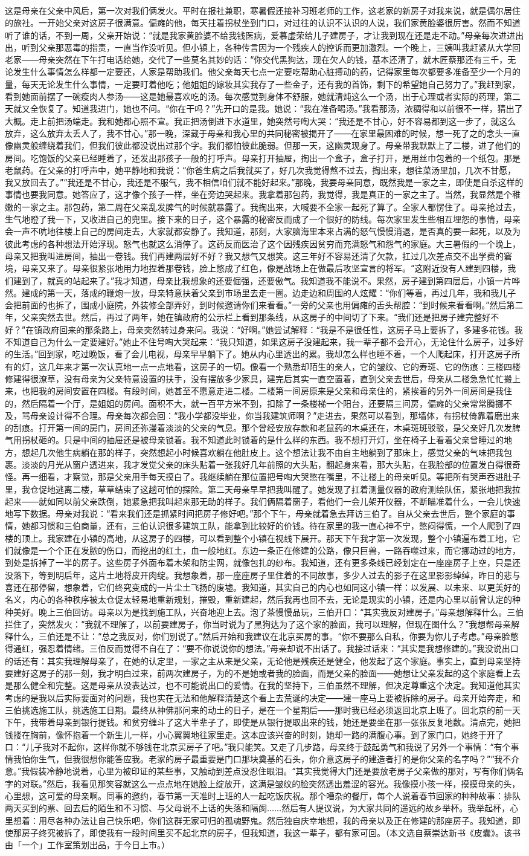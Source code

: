 这是母亲在父亲中风后，第一次对我们俩发火。平时在报社兼职，寒暑假还接补习班老师的工作，这老家的新房子对我来说，就是偶尔居住的旅社。一开始父亲对这房子很满意。偏瘫的他，每天拄着拐杖坐到门口，对过往的认识不认识的人说，我们家黄脸婆很厉害。然而不知道听了谁的话，不到一周，父亲开始说：“就是我家黄脸婆不给我钱医病，爱慕虚荣给儿子建房子，才让我到现在还是走不动。”母亲每次进进出出，听到父亲那恶毒的指责，一直当作没听见。但小镇上，各种传言因为一个残疾人的控诉而更加激烈。一个晚上，三姨叫我赶紧从大学回老家——母亲突然在下午打电话给她，交代了一些莫名其妙的话：“你交代黑狗达，现在欠人的钱，基本还清了，就木匠蔡那还有三千，无论发生什么事情怎么样都一定要还，人家是帮助我们。他父亲每天七点一定要吃帮助心脏搏动的药，记得家里每次都要多准备至少一个月的量，每天无论发生什么事情，一定要盯着他吃；他姐姐的嫁妆其实我存了一些金子，还有我的首饰，剩下的希望她自己努力了。”我赶到家，看到她面前摆了一碗瘦肉人参汤——这是她最喜欢吃的汤。每次感觉到身体不舒服，她就清炖这么一个汤，出于心理或者实际的药理，第二天就又全恢复了。知道我进门，她也不问。“你在干吗？”先开口的是我。她说：“我在准备喝汤。”我看那汤，浓稠得和以前很不一样，猜出了大概。走上前把汤端走。我和她都心照不宣。我正把汤倒进下水道里，她突然号啕大哭：“我还是不甘心，好不容易都到这一步了，就这么放弃，这么放弃太丢人了，我不甘心。”那一晚，深藏于母亲和我心里的共同秘密被揭开了——在家里最困难的时候，想一死了之的念头一直像幽灵般缠绕着我们，但我们彼此都没说出过那个字。我们都怕彼此脆弱。但那一天，这幽灵现身了。母亲带我默默上了二楼，进了他们的房间。吃饱饭的父亲已经睡着了，还发出那孩子一般的打呼声。母亲打开抽屉，掏出一个盒子，盒子打开，是用丝巾包着的一个纸包。那是老鼠药。在父亲的打呼声中，她平静地和我说：“你爸生病之后我就买了，好几次我觉得熬不过去，掏出来，想往菜汤里加，几次不甘愿，我又放回去了。”“我还是不甘心，我还是不服气，我不相信咱们就不能好起来。”那晚，我要母亲同意，既然我是一家之主，即使是自杀这样的事情也要我同意。她答应了，这才像个孩子一样，坐在旁边哭起来。我拿着那包药，我觉得，我是真正的一家之主了。当然，我显然是个稚嫩的一家之主。那包药，第二周在父亲乱发脾气的时候就暴露了。我掏出来，大喊要不全家一起死了算了。全家人都愣住了。母亲抢过去，生气地瞪了我一下，又收进自己的兜里。接下来的日子，这个暴露的秘密反而成了一个很好的防线。每次家里发生些相互埋怨的事情，母亲会一声不吭地往楼上自己的房间走去，大家就都安静了。我知道，那刻，大家脑海里本来占满的怒气慢慢消退，是否真的要一起死，以及为彼此考虑的各种想法开始浮现。怒气也就这么消停了。这药反而医治了这个因残疾因贫穷而充满怒气和怨气的家庭。大三暑假的一个晚上，母亲又把我叫进房间，抽出一卷钱。我们再建两层好不好？我又想气又想笑。这三年好不容易还清了欠款，扛过几次差点交不出学费的窘境，母亲又来了。母亲很紧张地用力地捏着那卷钱，脸上憋成了红色，像是战场上在做最后攻坚宣言的将军。“这附近没有人建到四楼，我们建到了，就真的站起来了。”我才知道，母亲比我想象的还要倔强，还要傲气。我知道我不能说不。果然，房子建到第四层后，小镇一片哗然。建成的第一天，落成的鞭炮一放，母亲特意扶着父亲到市场里去走一圈。边走边和周围的人炫耀：“你们等着，再过几年，我和我儿子会把前面的也拆了，围成小庭院，外装修全部弄好，到时候邀请你们来看看。”一旁的父亲也用偏瘫的舌头帮腔：“到时候来看看啊。”然后第二年，父亲突然去世。然后，再过了两年，她在镇政府的公示栏上看到那条线，从这房子的中间切了下来。“我们还是把房子建完整好不好？”在镇政府回来的那条路上，母亲突然转过身来问。我说：“好啊。”她尝试解释：“我是不是很任性，这房子马上要拆了，多建多花钱。我不知道自己为什么一定要建好。”她止不住号啕大哭起来：“我只知道，如果这房子没建起来，我一辈子都不会开心，无论住什么房子，过多好的生活。”回到家，吃过晚饭，看了会儿电视，母亲早早躺下了。她从内心里透出的累。我却怎么样也睡不着，一个人爬起床，打开这房子所有的灯，这几年来才第一次认真地一点一点地看，这房子的一切。像看一个熟悉却陌生的亲人，它的皱纹、它的寿斑、它的伤痕：三楼四楼修建得很潦草，没有母亲为父亲特意设置的扶手，没有摆放多少家具，建完后其实一直空置着，直到父亲去世后，母亲从二楼急急忙忙搬上来，也把我的房间安置在四楼。有段时间，她甚至不愿意走进二楼。二楼第一间房原来是父亲和母亲住的，紧挨着的另外一间房间是我住的，然后隔着一个厅，是姐姐的房间。面积不大，就一百平方米不到，扣除了一条楼梯一个阳台，还要隔三间房，偏瘫的父亲常常腾挪不及，骂母亲设计得不合理。母亲每次都会回：“我小学都没毕业，你当我建筑师啊？”走进去，果然可以看到，那墙体，有拐杖倚靠着磨出来的刮痕。打开第一间的房门，房间还弥漫着淡淡的父亲的气息。那个曾经安放存款和老鼠药的木桌还在，木桌斑斑驳驳，是父亲好几次发脾气用拐杖砸的。只是中间的抽屉还是被母亲锁着。我不知道此时锁着的是什么样的东西。我不想打开灯，坐在椅子上看着父亲曾睡过的地方，想起几次他生病躺在那的样子，突然想起小时候喜欢躺在他肚皮上。这个想法让我不由自主地躺到了那床上，感觉父亲的气味把我包裹。淡淡的月光从窗户透进来，我才发觉父亲的床头贴着一张我好几年前照的大头贴，翻起身来看，那大头贴，在我脸部的位置发白得很奇怪。再一细看，才察觉，那是父亲用手每天摸白了。我继续躺在那位置把号啕大哭憋在嘴里，不让楼上的母亲听见。等把所有哭声吞进肚子里，我仓促地逃离二楼，草草结束了这趟可怕的探险。第二天母亲早早把我叫醒了。她发现了扛着测量仪器的政府测绘队伍，紧张地把我拉起来——就如同以前父亲跌倒，她紧急把我叫起来那无助的样子。我们俩隔着窗子，看他们一会儿架开仪器，不断瞄准着什么，一会儿快速地写下数据。母亲对我说：“看来我们还是抓紧时间把房子修好吧。”那个下午，母亲就着急去拜访三伯了。自从父亲去世后，整个家庭的事情，她都习惯和三伯商量，还有，三伯认识很多建筑工队，能拿到比较好的价钱。待在家里的我一直心神不宁，憋闷得慌，一个人爬到了四楼的顶上。我家建在小镇的高地，从这房子的四楼，可以看到整个小镇在视线下展开。那天下午我才第一次发现，整个小镇遍布着工地，它们就像是一个个正在发脓的伤口，而挖出的红土，血一般地红。东边一条正在修建的公路，像只巨兽，一路吞噬过来，而它挪动过的地方，到处是拆掉了一半的房子。这些房子外面布着木架和防尘网，就像包扎的纱布。我知道，还有更多条线已经划定在一座座房子上空，只是还没落下，等到明后年，这片土地将皮开肉绽。我想象着，那一座座房子里住着的不同故事，多少人过去的影子在这里影影绰绰，昨日的悲与喜还在那停留，想象着，它们终究变成的一片尘土飞扬的废墟。我知道，其实自己的内心也如同这小镇一样：以发展、以未来、以更美好的名义，内心的各种秩序被太仓促太轻易地重新规划，摧毁，重新建起，然后我再也回不去，无论是现实的小镇，还是内心里以前曾认定的种种美好。晚上三伯回访。母亲以为是找到施工队，兴奋地迎上去。泡了茶慢慢品玩，三伯开口：“其实我反对建房子。”母亲想解释什么。三伯拦住了，突然发火：“我就不理解了，以前要建房子，你当时说为了黑狗达为了这个家的脸面，我可以理解，但现在图什么？”我想帮母亲解释什么，三伯还是不让：“总之我反对，你们别说了。”然后开始和我建议在北京买房的事。“你不要那么自私，你要为你儿子考虑。”母亲脸憋得通红，强忍着情绪。三伯反而觉得不自在了：“要不你说说你的想法。”母亲却说不出话了。我接过话来：“其实是我想修建的。”我没说出口的话还有：其实我理解母亲了，在她的认定里，一家之主从来是父亲，无论他是残疾还是健全，他发起了这个家庭。事实上，直到母亲坚持要建好这房子的那一刻，我才明白过来，前两次建房子，为的不是她或者我的脸面，而是父亲的脸面——她想让父亲发起的这个家庭看上去是那么健全和完整。这是母亲从没表达过，也不可能说出口的爱情。在我的坚持下，三伯虽然不理解，但决定尊重这个决定。我知道他其实考虑的是我以后实际要面对的问题，我也实在无法和他解释清楚这个看上去荒诞的决定——建一座马上要被拆除的房子。母亲开始奔走，和三伯挑选施工队，挑选施工日期。最终从神佛那问来的动土的日子，是在一个星期后——那时我已经必须返回北京上班了。回北京的前一天下午，我带着母亲到银行提钱。和贫穷缠斗了这大半辈子了，即使是从银行提取出来的钱，她还是要坐在那一张张反复地数。清点完，她把钱搂在胸前，像怀抱着一个新生儿一样，小心翼翼地往家里走。这本应该兴奋的时刻，她却一路的满腹心事。到了家门口，她终于开了口：“儿子我对不起你，这样你就不够钱在北京买房子了吧。”我只能笑。又走了几步路，母亲终于鼓起勇气和我说了另外一个事情：“有个事情我怕你生气，但我很想你能答应我。老家的房子最重要是门口那块奠基的石头，你介意这房子的建造者打的是你父亲的名字吗？”“我不介意。”我假装冷静地说着，心里为被印证的某些事，又触动到差点没忍住眼泪。“其实我觉得大门还是要放老房子父亲做的那对，写有你们俩名字的对联。”然后，我看见那笑容就这么一点点地在她脸上绽放开，这满是皱纹的脸突然透出羞涩的容光。我像摸小孩一样，摸摸母亲的头，心里想，这可爱的母亲啊。同事的邀约，春节第一天准时上班的人一起吃饭庆祝。那个嘈杂的餐厅，每个人说着春节回家的种种故事：排队两天买到的票、回去后的陌生和不习惯、与父母说不上话的失落和隔阂……然后有人提议说，为大家共同的遥远的故乡举杯。我举起杯，心里想着：用尽各种办法让自己快乐吧，你们这群无家可归的孤魂野鬼。然后独自庆幸地想，我的母亲以及正在修建的那座房子。我知道，即使那房子终究被拆了，即使我有一段时间里买不起北京的房子，但我知道，我这一辈子，都有家可回。（本文选自蔡崇达新书《皮囊》。该书由「一个」工作室策划出品，于今日上市。） 